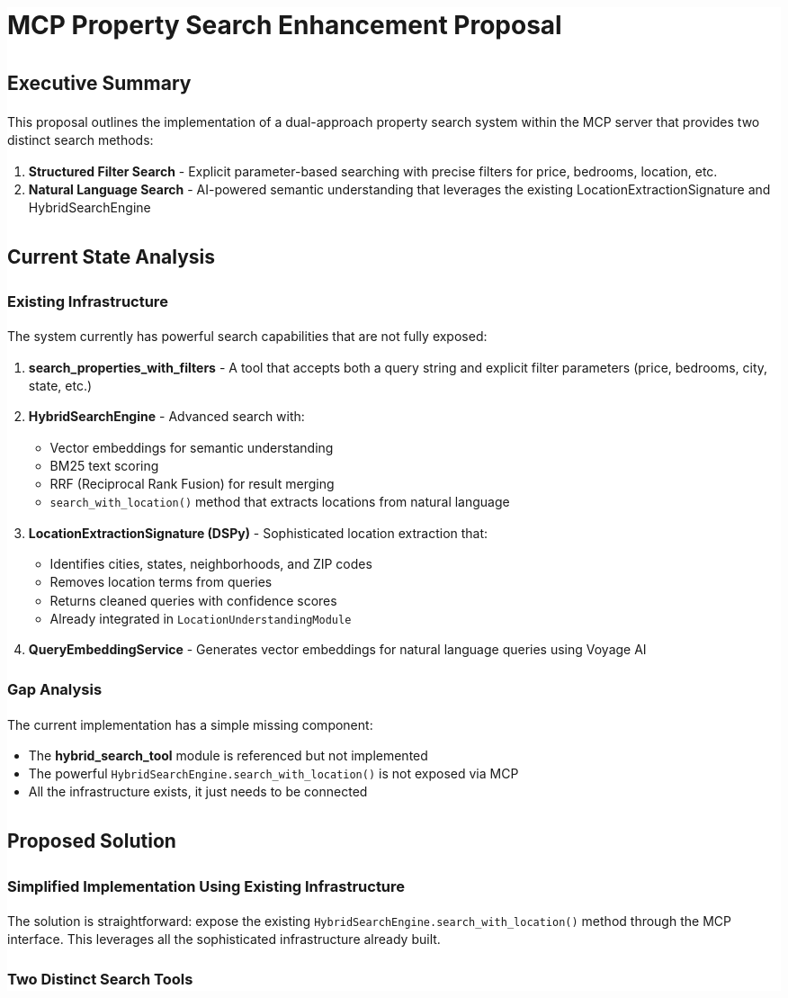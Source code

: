 # MCP Property Search Enhancement Proposal

## Executive Summary

This proposal outlines the implementation of a dual-approach property search system within the MCP server that provides two distinct search methods:

1. **Structured Filter Search** - Explicit parameter-based searching with precise filters for price, bedrooms, location, etc.
2. **Natural Language Search** - AI-powered semantic understanding that leverages the existing LocationExtractionSignature and HybridSearchEngine

## Current State Analysis

### Existing Infrastructure

The system currently has powerful search capabilities that are not fully exposed:

1. **search_properties_with_filters** - A tool that accepts both a query string and explicit filter parameters (price, bedrooms, city, state, etc.)

2. **HybridSearchEngine** - Advanced search with:
   - Vector embeddings for semantic understanding
   - BM25 text scoring
   - RRF (Reciprocal Rank Fusion) for result merging
   - `search_with_location()` method that extracts locations from natural language

3. **LocationExtractionSignature (DSPy)** - Sophisticated location extraction that:
   - Identifies cities, states, neighborhoods, and ZIP codes
   - Removes location terms from queries
   - Returns cleaned queries with confidence scores
   - Already integrated in `LocationUnderstandingModule`

4. **QueryEmbeddingService** - Generates vector embeddings for natural language queries using Voyage AI

### Gap Analysis

The current implementation has a simple missing component:
- The **hybrid_search_tool** module is referenced but not implemented
- The powerful `HybridSearchEngine.search_with_location()` is not exposed via MCP
- All the infrastructure exists, it just needs to be connected

## Proposed Solution

### Simplified Implementation Using Existing Infrastructure

The solution is straightforward: expose the existing `HybridSearchEngine.search_with_location()` method through the MCP interface. This leverages all the sophisticated infrastructure already built.

### Two Distinct Search Tools
